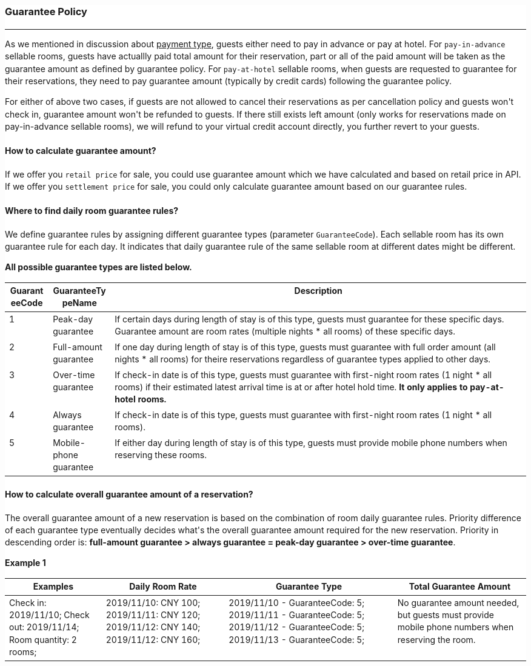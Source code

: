 
### Guarantee Policy <a name="guarantee-policy"></a>
---
As we mentioned in discussion about [payment type](#pay-type), guests either need to pay in advance or pay at hotel. For `pay-in-advance` sellable rooms, guests have actuallly paid total amount for their reservation, part or all of the paid amount will be taken as the guarantee amount as defined by guarantee policy. For `pay-at-hotel` sellable rooms, when guests are requested to guarantee for their reservations, they need to pay guarantee amount (typically by credit cards) following the guarantee policy.

For either of above two cases, if guests are not allowed to cancel their reservations as per cancellation policy and guests won't check in, guarantee amount won't be refunded to guests. If there still exists left amount (only works for reservations made on pay-in-advance sellable rooms), we will refund to your virtual credit account directly, you further revert to your guests.

#### How to calculate guarantee amount?
If we offer you `retail price` for sale, you could use guarantee amount which we have calculated and based on retail price in API. If we offer you `settlement price` for sale, you could only calculate guarantee amount based on our guarantee rules.

#### Where to find daily room guarantee rules?
We define guarantee rules by assigning different guarantee types (parameter `GuaranteeCode`). Each sellable room has its own guarantee rule for each day. It indicates that daily guarantee rule of the same sellable room at different dates might be different.

**All possible guarantee types are listed below.**

GuaranteeCode | GuaranteeTypeName | Description |
--------------|-------------------|--------------
1 | Peak-day guarantee | If certain days during length of stay is of this type, guests must guarantee for these specific days. Guarantee amount are room rates (multiple nights * all rooms) of these specific days.
2 | Full-amount guarantee | If one day during length of stay is of this type, guests must guarantee with full order amount (all nights * all rooms) for theire reservations regardless of guarantee types applied to other days.
3 | Over-time guarantee | If check-in date is of this type, guests must guarantee with first-night room rates (1 night * all rooms) if their estimated latest arrival time is at or after hotel hold time. **It only applies to pay-at-hotel rooms.**
4 | Always guarantee | If check-in date is of this type, guests must guarantee with first-night room rates (1 night * all rooms).
5 | Mobile-phone guarantee | If either day during length of stay is of this type, guests must provide mobile phone numbers when reserving these rooms.

#### How to calculate overall guarantee amount of a reservation?
The overall guarantee amount of a new reservation is based on the combination of room daily guarantee rules. Priority difference of each guarantee type eventually decides what's the overall guarantee amount required for the new reservation.  Priority in descending order is: **full-amount guarantee > always guarantee = peak-day guarantee > over-time guarantee**.

**Example 1**

Examples | Daily Room Rate | Guarantee Type | Total Guarantee Amount
---------|----------|---------|-------------
Check in: 2019/11/10; Check out: 2019/11/14; Room quantity: 2 rooms; | 2019/11/10: CNY 100; 2019/11/11: CNY 120; 2019/11/12: CNY 140; 2019/11/12: CNY 160; | 2019/11/10 - GuaranteeCode: 5; 2019/11/11 - GuaranteeCode: 5; 2019/11/12 - GuaranteeCode: 5; 2019/11/13 - GuaranteeCode: 5; | No guarantee amount needed, but guests must provide mobile phone numbers when reserving the room.
